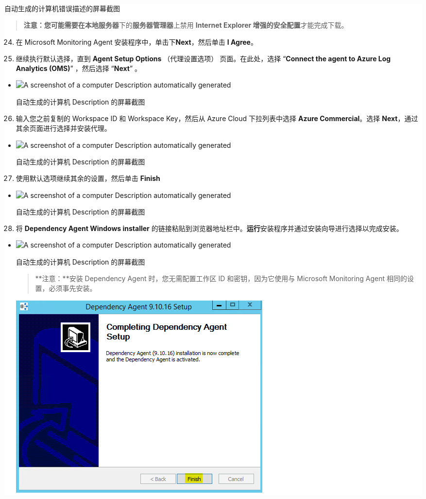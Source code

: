   自动生成的计算机错误描述的屏幕截图

  > **注意：**您可能需要在**本地服务器**下的**服务器管理器**上禁用
  > **Internet Explorer 增强的安全配置**才能完成下载。

24. 在 Microsoft Monitoring Agent 安装程序中，单击下**Next**，然后单击
    **I Agree**。

25. 继续执行默认选择，直到 **Agent Setup Options** （代理设置选项）
    页面。在此处，选择 “**Connect the agent to Azure Log Analytics
    (OMS)**” ，然后选择 “**Next**” 。

- ![A screenshot of a computer Description automatically
  generated](./media/image142.png)

  自动生成的计算机 Description 的屏幕截图

26. 输入您之前复制的 Workspace ID 和 Workspace Key，然后从 Azure Cloud
    下拉列表中选择 **Azure Commercial**。选择
    **Next**，通过其余页面进行选择并安装代理。

- ![A screenshot of a computer Description automatically
  generated](./media/image143.png)

  自动生成的计算机 Description 的屏幕截图

27. 使用默认选项继续其余的设置，然后单击 **Finish**

- ![A screenshot of a computer Description automatically
  generated](./media/image144.png)

  自动生成的计算机 Description 的屏幕截图

28. 将 **Dependency Agent Windows installer**
    的链接粘贴到浏览器地址栏中。**运行**安装程序并通过安装向导进行选择以完成安装。

- ![A screenshot of a computer Description automatically
  generated](./media/image145.png)

  自动生成的计算机 Description 的屏幕截图

  > **注意：**安装 Dependency Agent 时，您无需配置工作区 ID
  > 和密钥，因为它使用与 Microsoft Monitoring Agent
  > 相同的设置，必须事先安装。

  ![](./media/image146.png)
